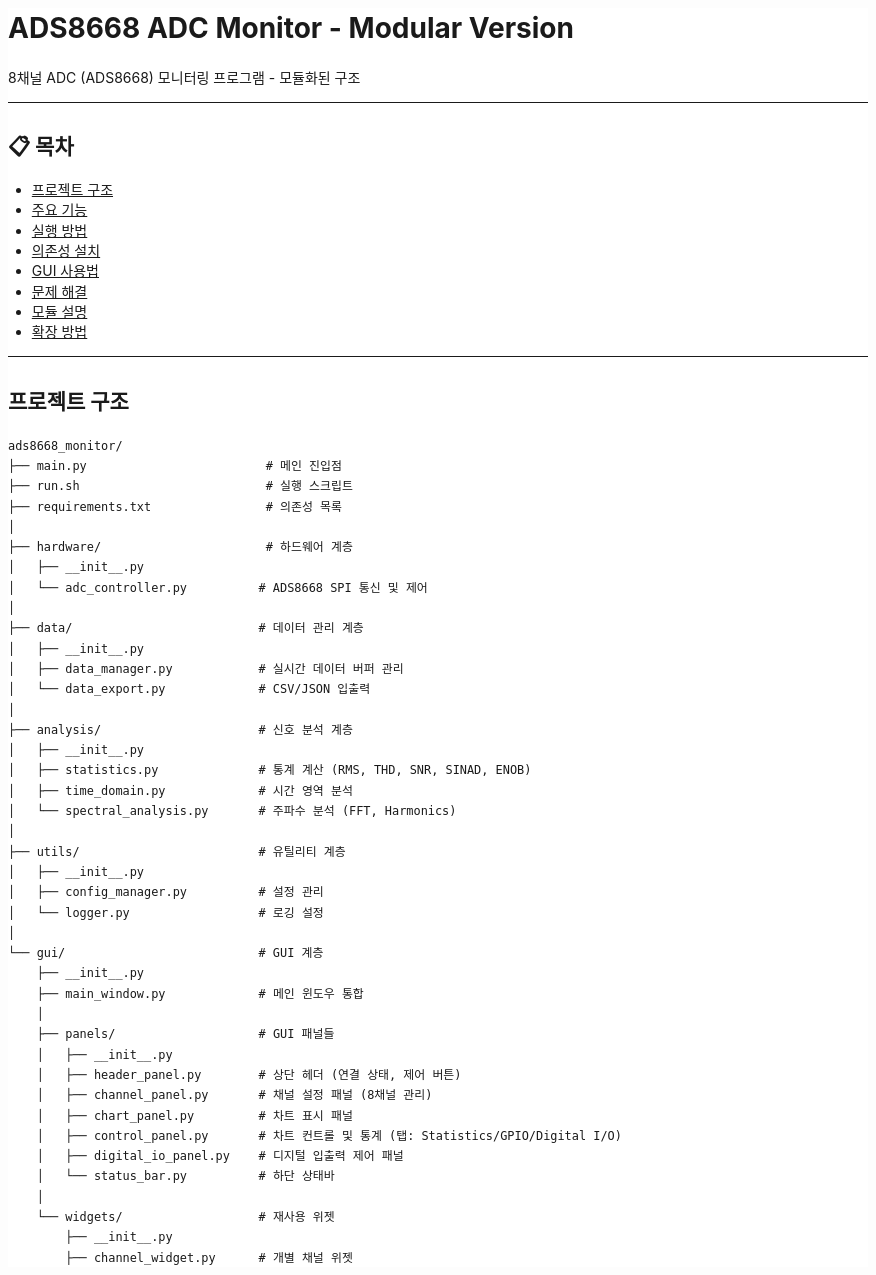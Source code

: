 # ADS8668 ADC Monitor - Modular Version

8채널 ADC (ADS8668) 모니터링 프로그램 - 모듈화된 구조

---

## 📋 목차

- [프로젝트 구조](#프로젝트-구조)
- [주요 기능](#주요-기능)
- [실행 방법](#실행-방법)
- [의존성 설치](#의존성-설치)
- [GUI 사용법](#gui-사용법)
- [문제 해결](#문제-해결)
- [모듈 설명](#모듈-설명)
- [확장 방법](#확장-방법)

---

## 프로젝트 구조

```
ads8668_monitor/
├── main.py                         # 메인 진입점
├── run.sh                          # 실행 스크립트
├── requirements.txt                # 의존성 목록
│
├── hardware/                       # 하드웨어 계층
│   ├── __init__.py
│   └── adc_controller.py          # ADS8668 SPI 통신 및 제어
│
├── data/                          # 데이터 관리 계층
│   ├── __init__.py
│   ├── data_manager.py            # 실시간 데이터 버퍼 관리
│   └── data_export.py             # CSV/JSON 입출력
│
├── analysis/                      # 신호 분석 계층
│   ├── __init__.py
│   ├── statistics.py              # 통계 계산 (RMS, THD, SNR, SINAD, ENOB)
│   ├── time_domain.py             # 시간 영역 분석
│   └── spectral_analysis.py       # 주파수 분석 (FFT, Harmonics)
│
├── utils/                         # 유틸리티 계층
│   ├── __init__.py
│   ├── config_manager.py          # 설정 관리
│   └── logger.py                  # 로깅 설정
│
└── gui/                           # GUI 계층
    ├── __init__.py
    ├── main_window.py             # 메인 윈도우 통합
    │
    ├── panels/                    # GUI 패널들
    │   ├── __init__.py
    │   ├── header_panel.py        # 상단 헤더 (연결 상태, 제어 버튼)
    │   ├── channel_panel.py       # 채널 설정 패널 (8채널 관리)
    │   ├── chart_panel.py         # 차트 표시 패널
    │   ├── control_panel.py       # 차트 컨트롤 및 통계 (탭: Statistics/GPIO/Digital I/O)
    │   ├── digital_io_panel.py    # 디지털 입출력 제어 패널
    │   └── status_bar.py          # 하단 상태바
    │
    └── widgets/                   # 재사용 위젯
        ├── __init__.py
        ├── channel_widget.py      # 개별 채널 위젯
```